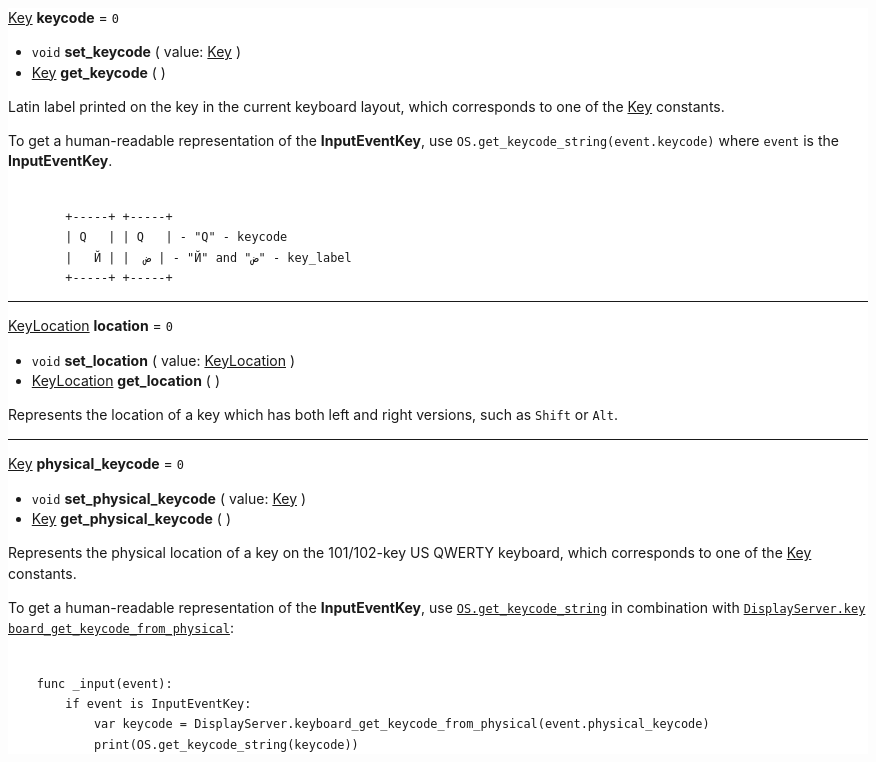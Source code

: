 [Key](#enum_@globalscope_key) **keycode** = ``0`` <div id="class_inputeventkey_property_keycode"></div>

- `void` **set_keycode** ( value: [Key](#enum_@globalscope_key) )
- [Key](#enum_@globalscope_key) **get_keycode** ( )

Latin label printed on the key in the current keyboard layout, which corresponds to one of the [Key](#enum_@globalscope_key) constants.

To get a human-readable representation of the **InputEventKey**, use `OS.get_keycode_string(event.keycode)` where `event` is the **InputEventKey**.

```text

        +-----+ +-----+
        | Q   | | Q   | - "Q" - keycode
        |   Й | |  ض | - "Й" and "ض" - key_label
        +-----+ +-----+
```





---

<div id="_class_inputeventkey_property_location"></div>

[KeyLocation](#enum_@globalscope_keylocation) **location** = ``0`` <div id="class_inputeventkey_property_location"></div>

- `void` **set_location** ( value: [KeyLocation](#enum_@globalscope_keylocation) )
- [KeyLocation](#enum_@globalscope_keylocation) **get_location** ( )

Represents the location of a key which has both left and right versions, such as <i class="fa fa-gamepad"></i>`Shift` or <i class="fa fa-gamepad"></i>`Alt`.



---

<div id="_class_inputeventkey_property_physical_keycode"></div>

[Key](#enum_@globalscope_key) **physical_keycode** = ``0`` <div id="class_inputeventkey_property_physical_keycode"></div>

- `void` **set_physical_keycode** ( value: [Key](#enum_@globalscope_key) )
- [Key](#enum_@globalscope_key) **get_physical_keycode** ( )

Represents the physical location of a key on the 101/102-key US QWERTY keyboard, which corresponds to one of the [Key](#enum_@globalscope_key) constants.

To get a human-readable representation of the **InputEventKey**, use [`OS.get_keycode_string`](class_os.md#class_os_method_get_keycode_string) in combination with [`DisplayServer.keyboard_get_keycode_from_physical`](class_displayserver.md#class_displayserver_method_keyboard_get_keycode_from_physical):



```gdscript

    func _input(event):
        if event is InputEventKey:
            var keycode = DisplayServer.keyboard_get_keycode_from_physical(event.physical_keycode)
            print(OS.get_keycode_string(keycode))
```
